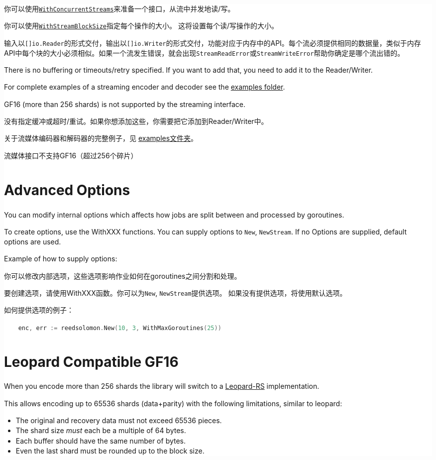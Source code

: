 你可以使用[`WithConcurrentStreams`](https://godoc.org/github.com/klauspost/reedsolomon#WithConcurrentStreams)来准备一个接口，从流中并发地读/写。

你可以使用[`WithStreamBlockSize`](https://godoc.org/github.com/klauspost/reedsolomon#WithStreamBlockSize)指定每个操作的大小。
这将设置每个读/写操作的大小。

输入以`[]io.Reader`的形式交付，输出以`[]io.Writer`的形式交付，功能对应于内存中的API。每个流必须提供相同的数据量，类似于内存API中每个块的大小必须相似。如果一个流发生错误，就会出现`StreamReadError`或`StreamWriteError`帮助你确定是哪个流出错的。

There is no buffering or timeouts/retry specified. If you want to add that, you need to add it to the Reader/Writer.

For complete examples of a streaming encoder and decoder see the 
[examples folder](https://github.com/klauspost/reedsolomon/tree/master/examples).

GF16 (more than 256 shards) is not supported by the streaming interface. 

没有指定缓冲或超时/重试。如果你想添加这些，你需要把它添加到Reader/Writer中。

关于流媒体编码器和解码器的完整例子，见 [examples文件夹](https://github.com/klauspost/reedsolomon/tree/master/examples)。

流媒体接口不支持GF16（超过256个碎片）

# Advanced Options

You can modify internal options which affects how jobs are split between and processed by goroutines.

To create options, use the WithXXX functions. You can supply options to `New`, `NewStream`. 
If no Options are supplied, default options are used.

Example of how to supply options:

你可以修改内部选项，这些选项影响作业如何在goroutines之间分割和处理。

要创建选项，请使用WithXXX函数。你可以为`New`, `NewStream`提供选项。
如果没有提供选项，将使用默认选项。

如何提供选项的例子：

 ```Go
     enc, err := reedsolomon.New(10, 3, WithMaxGoroutines(25))
 ```

# Leopard Compatible GF16

When you encode more than 256 shards the library will switch to a [Leopard-RS](https://github.com/catid/leopard) implementation.

This allows encoding up to 65536 shards (data+parity) with the following limitations, similar to leopard:

* The original and recovery data must not exceed 65536 pieces.
* The shard size *must*  each be a multiple of 64 bytes.
* Each buffer should have the same number of bytes.
* Even the last shard must be rounded up to the block size.
